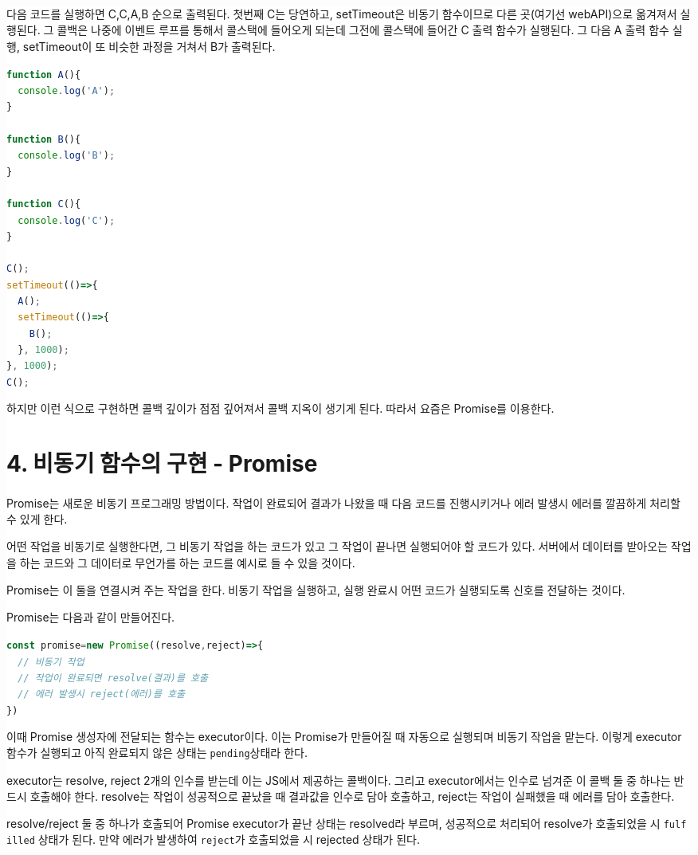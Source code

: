 다음 코드를 실행하면 C,C,A,B 순으로 출력된다. 첫번째 C는 당연하고, setTimeout은 비동기 함수이므로 다른 곳(여기선 webAPI)으로 옮겨져서 실행된다. 그 콜백은 나중에 이벤트 루프를 통해서 콜스택에 들어오게 되는데 그전에 콜스택에 들어간 C 출력 함수가 실행된다. 그 다음 A 출력 함수 실행, setTimeout이 또 비슷한 과정을 거쳐서 B가 출력된다.

```js
function A(){
  console.log('A');
}

function B(){
  console.log('B');
}

function C(){
  console.log('C');
}

C();
setTimeout(()=>{
  A();
  setTimeout(()=>{
    B();
  }, 1000);
}, 1000);
C();
```

하지만 이런 식으로 구현하면 콜백 깊이가 점점 깊어져서 콜백 지옥이 생기게 된다. 따라서 요즘은 Promise를 이용한다.

# 4. 비동기 함수의 구현 - Promise

Promise는 새로운 비동기 프로그래밍 방법이다. 작업이 완료되어 결과가 나왔을 때 다음 코드를 진행시키거나 에러 발생시 에러를 깔끔하게 처리할 수 있게 한다.

어떤 작업을 비동기로 실행한다면, 그 비동기 작업을 하는 코드가 있고 그 작업이 끝나면 실행되어야 할 코드가 있다. 서버에서 데이터를 받아오는 작업을 하는 코드와 그 데이터로 무언가를 하는 코드를 예시로 들 수 있을 것이다.

Promise는 이 둘을 연결시켜 주는 작업을 한다. 비동기 작업을 실행하고, 실행 완료시 어떤 코드가 실행되도록 신호를 전달하는 것이다.

Promise는 다음과 같이 만들어진다.

```js
const promise=new Promise((resolve,reject)=>{
  // 비동기 작업
  // 작업이 완료되면 resolve(결과)를 호출
  // 에러 발생시 reject(에러)를 호출
})
```

이때 Promise 생성자에 전달되는 함수는 executor이다. 이는 Promise가 만들어질 때 자동으로 실행되며 비동기 작업을 맡는다. 이렇게 executor 함수가 실행되고 아직 완료되지 않은 상태는 `pending`상태라 한다.

executor는 resolve, reject 2개의 인수를 받는데 이는 JS에서 제공하는 콜백이다. 그리고 executor에서는 인수로 넘겨준 이 콜백 둘 중 하나는 반드시 호출해야 한다. resolve는 작업이 성공적으로 끝났을 때 결과값을 인수로 담아 호출하고, reject는 작업이 실패했을 때 에러를 담아 호출한다.

resolve/reject 둘 중 하나가 호출되어 Promise executor가 끝난 상태는 resolved라 부르며, 성공적으로 처리되어 resolve가 호출되었을 시 `fulfilled` 상태가 된다. 만약 에러가 발생하여 `reject`가 호출되었을 시 rejected 상태가 된다.
